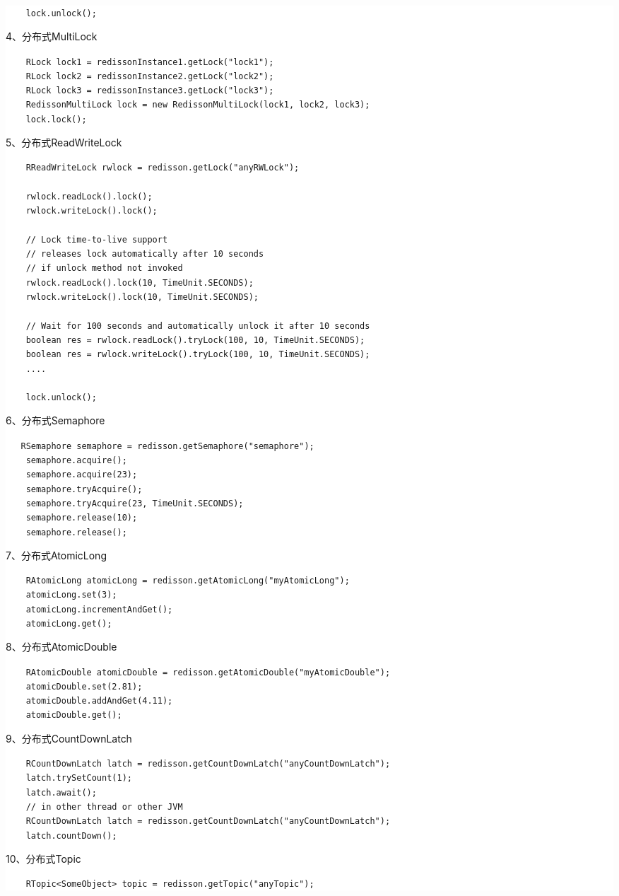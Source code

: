 ```
    lock.unlock();
```
4、分布式MultiLock
```
    RLock lock1 = redissonInstance1.getLock("lock1");
    RLock lock2 = redissonInstance2.getLock("lock2");
    RLock lock3 = redissonInstance3.getLock("lock3");
    RedissonMultiLock lock = new RedissonMultiLock(lock1, lock2, lock3);
	lock.lock();
```
5、分布式ReadWriteLock
```
    RReadWriteLock rwlock = redisson.getLock("anyRWLock");

    rwlock.readLock().lock();
    rwlock.writeLock().lock();

    // Lock time-to-live support
    // releases lock automatically after 10 seconds
    // if unlock method not invoked
    rwlock.readLock().lock(10, TimeUnit.SECONDS);
    rwlock.writeLock().lock(10, TimeUnit.SECONDS);

    // Wait for 100 seconds and automatically unlock it after 10 seconds
    boolean res = rwlock.readLock().tryLock(100, 10, TimeUnit.SECONDS);
    boolean res = rwlock.writeLock().tryLock(100, 10, TimeUnit.SECONDS);
    ....
    
    lock.unlock();
```
6、分布式Semaphore
```
   RSemaphore semaphore = redisson.getSemaphore("semaphore");
    semaphore.acquire();
    semaphore.acquire(23);
    semaphore.tryAcquire();
    semaphore.tryAcquire(23, TimeUnit.SECONDS);
    semaphore.release(10);
    semaphore.release();
```
7、分布式AtomicLong
```
    RAtomicLong atomicLong = redisson.getAtomicLong("myAtomicLong");
    atomicLong.set(3);
    atomicLong.incrementAndGet();
    atomicLong.get();
```
8、分布式AtomicDouble
```
    RAtomicDouble atomicDouble = redisson.getAtomicDouble("myAtomicDouble");
    atomicDouble.set(2.81);
    atomicDouble.addAndGet(4.11);
    atomicDouble.get();
```
9、分布式CountDownLatch
```
    RCountDownLatch latch = redisson.getCountDownLatch("anyCountDownLatch");
    latch.trySetCount(1);
    latch.await();
    // in other thread or other JVM
    RCountDownLatch latch = redisson.getCountDownLatch("anyCountDownLatch");
	latch.countDown();
```
10、分布式Topic
```
    RTopic<SomeObject> topic = redisson.getTopic("anyTopic");
```